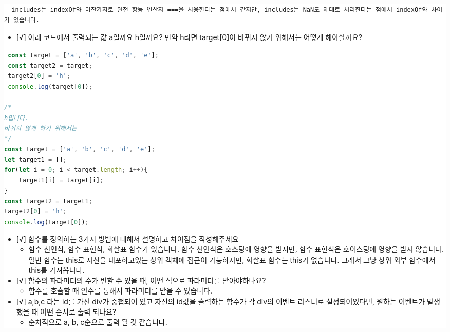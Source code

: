     - includes는 indexOf와 마찬가지로 완전 항등 연산자 ===을 사용한다는 점에서 같지만, includes는 NaN도 제대로 처리한다는 점에서 indexOf와 차이가 있습니다.
- [√] 아래 코드에서 출력되는 값  a일까요 h일까요? 만약 h라면 target[0]이 바뀌지 않기 위해서는 어떻게 해야할까요?

```jsx
 const target = ['a', 'b', 'c', 'd', 'e'];
 const target2 = target;
 target2[0] = 'h';
 console.log(target[0]);

/*
h입니다.
바뀌지 않게 하기 위해서는
*/
const target = ['a', 'b', 'c', 'd', 'e'];
let target1 = [];
for(let i = 0; i < target.length; i++){
	target1[i] = target[i];
}
const target2 = target1;
target2[0] = 'h';
console.log(target[0]);
```

- [√] 함수를 정의하는 3가지 방법에 대해서 설명하고 차이점을 작성해주세요
    - 함수 선언식, 함수 표현식, 화살표 함수가 있습니다. 함수 선언식은 호스팅에 영향을 받지만, 함수 표현식은 호이스팅에 영향을 받지 않습니다. 일반 함수는 this로 자신을 내포하고있는 상위 객체에 접근이 가능하지만, 화살표 함수는 this가 없습니다. 그래서 그냥 상위 외부 함수에서 this를 가져옵니다.
- [√] 함수의 파라미터의 수가 변할 수 있을 때, 어떤 식으로 파라미터를 받아야하나요?
    - 함수를 호출할 때 인수를 통해서 파라미터를 받을 수 있습니다.
- [√] a,b,c 라는 id를 가진 div가 중첩되어 있고 자신의 id값을 출력하는 함수가 각 div의 이벤트 리스너로 설정되어있다면, 원하는 이벤트가 발생했을 때 어떤 순서로 출력 되나요?
    - 순차적으로 a, b, c순으로 출력 될 것 같습니다.